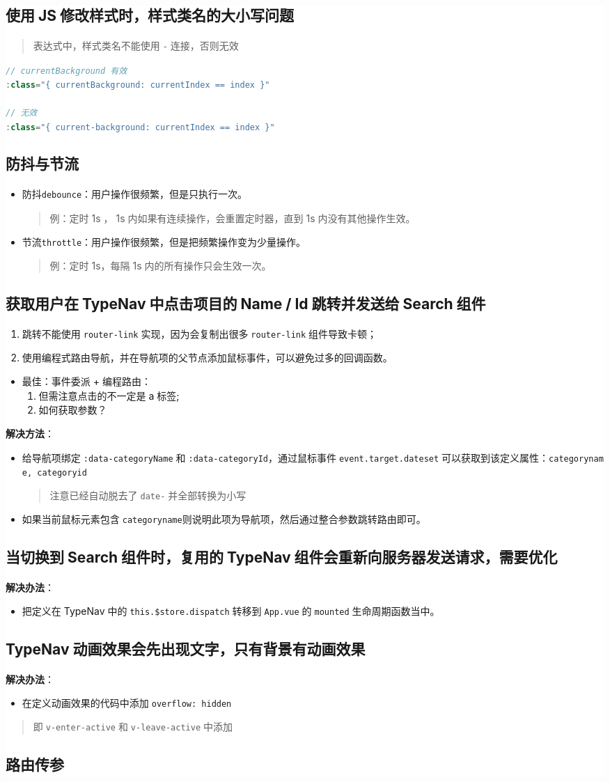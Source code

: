 ## 使用 JS 修改样式时，样式类名的大小写问题

> 表达式中，样式类名不能使用 `-` 连接，否则无效

```js
// currentBackground 有效
:class="{ currentBackground: currentIndex == index }"

// 无效
:class="{ current-background: currentIndex == index }"
```

## 防抖与节流

- 防抖`debounce`：用户操作很频繁，但是只执行一次。

  > 例：定时 1s ， 1s 内如果有连续操作，会重置定时器，直到 1s 内没有其他操作生效。

- 节流`throttle`：用户操作很频繁，但是把频繁操作变为少量操作。
  > 例：定时 1s，每隔 1s 内的所有操作只会生效一次。

## 获取用户在 TypeNav 中点击项目的 Name / Id 跳转并发送给 Search 组件

1. 跳转不能使用 `router-link` 实现，因为会复制出很多 `router-link` 组件导致卡顿；

2. 使用编程式路由导航，并在导航项的父节点添加鼠标事件，可以避免过多的回调函数。

- 最佳：事件委派 + 编程路由：
  1. 但需注意点击的不一定是 a 标签;
  2. 如何获取参数？

**解决方法**：

- 给导航项绑定 `:data-categoryName` 和 `:data-categoryId`，通过鼠标事件 `event.target.dateset` 可以获取到该定义属性：`categoryname, categoryid`

  > 注意已经自动脱去了 `date-` 并全部转换为小写

- 如果当前鼠标元素包含 `categoryname`则说明此项为导航项，然后通过整合参数跳转路由即可。

## 当切换到 Search 组件时，复用的 TypeNav 组件会重新向服务器发送请求，需要优化

**解决办法**：

- 把定义在 TypeNav 中的 `this.$store.dispatch` 转移到 `App.vue` 的 `mounted` 生命周期函数当中。

## TypeNav 动画效果会先出现文字，只有背景有动画效果

**解决办法**：

- 在定义动画效果的代码中添加 `overflow: hidden`

> 即 `v-enter-active` 和 `v-leave-active` 中添加

## 路由传参
